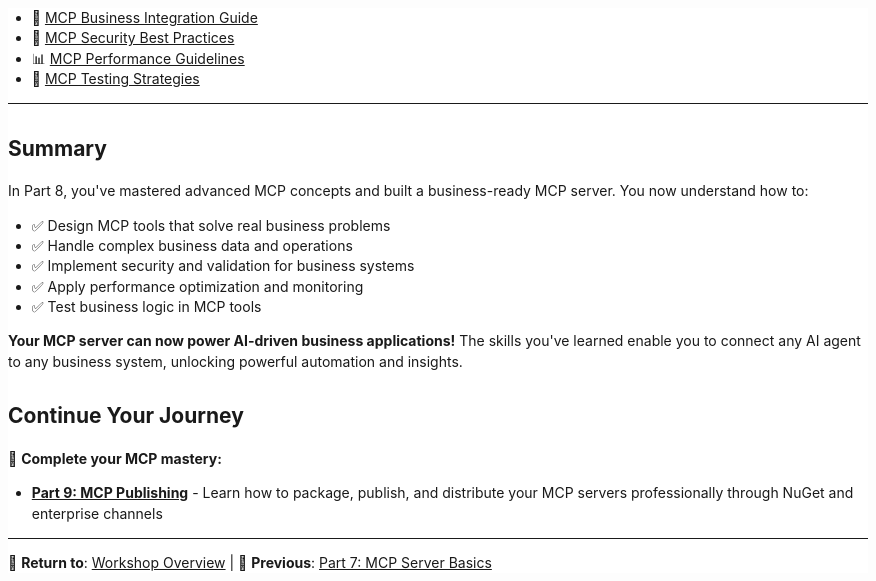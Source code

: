 - 📖 [MCP Business Integration Guide](https://modelcontextprotocol.io/business)
- 🔐 [MCP Security Best Practices](https://modelcontextprotocol.io/security)
- 📊 [MCP Performance Guidelines](https://modelcontextprotocol.io/performance)
- 🧪 [MCP Testing Strategies](https://modelcontextprotocol.io/testing)

---

## Summary

In Part 8, you've mastered advanced MCP concepts and built a business-ready MCP server. You now understand how to:

- ✅ Design MCP tools that solve real business problems
- ✅ Handle complex business data and operations
- ✅ Implement security and validation for business systems
- ✅ Apply performance optimization and monitoring
- ✅ Test business logic in MCP tools

**Your MCP server can now power AI-driven business applications!** The skills you've learned enable you to connect any AI agent to any business system, unlocking powerful automation and insights.

## Continue Your Journey

🎯 **Complete your MCP mastery:**

- **[Part 9: MCP Publishing](../Part%209%20-%20MCP%20Publishing/README.md)** - Learn how to package, publish, and distribute your MCP servers professionally through NuGet and enterprise channels

---

📖 **Return to**: [Workshop Overview](../README.md) | 🔄 **Previous**: [Part 7: MCP Server Basics](../Part%207%20-%20MCP%20Server%20Basics/README.md)
